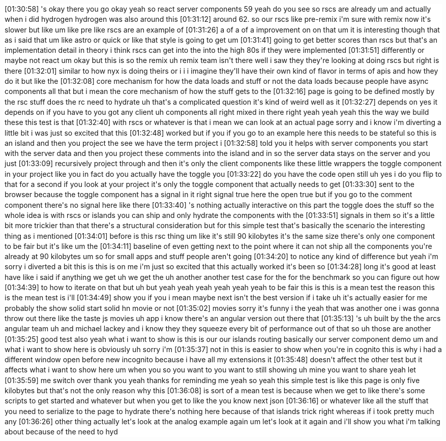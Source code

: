 [01:30:58] 's okay there you go okay yeah so react server components 59 yeah do you see so rscs are already um and actually when i did hydrogen hydrogen was also around this
[01:31:12]  around 62. so our rscs like pre-remix i'm sure with remix now it's slower but like um like pre like rscs are an example of
[01:31:26]  a of a of a improvement on on that um it is interesting though that as i said that um like astro or quick or like that style is going to get um
[01:31:41]  going to get better scores than rscs but that's an implementation detail in theory i think rscs can get into the into the high 80s if they were implemented
[01:31:51]  differently or maybe not react um okay but this is so the remix uh remix team isn't there well i saw they they're looking at doing rscs but right is there
[01:32:01]  similar to how nyx is doing theirs or i i i imagine they'll have their own kind of flavor in terms of apis and how they do it but like the
[01:32:08]  core mechanism for how the data loads and stuff or not the data loads because people have async components all that but i mean the core mechanism of how the stuff gets to the
[01:32:16]  page is going to be defined mostly by the rsc stuff does the rc need to hydrate uh that's a complicated question it's kind of weird well as it
[01:32:27]  depends on yes it depends on if you have to you got any client uh components all right mixed in there right yeah yeah yeah this the way we build these this test is that
[01:32:40]  with rscs or whatever is that i mean we can look at an actual page sorry and i know i'm diverting a little bit i was just so excited that this
[01:32:48]  worked but if you if you go to an example here this needs to be stateful so this is an island and then you project the see we have the term project i
[01:32:58]  told you it helps with server components you start with the server data and then you project these comments into the island and in so the server data stays on the server and you just
[01:33:09]  recursively project through and then it's only the client components like these little wrappers the toggle component in your project like you in fact do you actually have the toggle you
[01:33:22]  do you have the code open still uh yes i do you flip to that for a second if you look at your project it's only the toggle component that actually needs to get
[01:33:30]  sent to the browser because the toggle component has a signal in it right signal true here the open true but if you go to the comment component there's no signal here like there
[01:33:40] 's nothing actually interactive on this part the toggle does the stuff so the whole idea is with rscs or islands you can ship and only hydrate the components with the
[01:33:51]  signals in them so it's a little bit more trickier than that there's a structural consideration but for this simple test that's basically the scenario the interesting thing as i mentioned
[01:34:01]  before is this rsc thing um like it's still 90 kilobytes it's the same size there's only one component to be fair but it's like um the
[01:34:11]  baseline of even getting next to the point where it can not ship all the components you're already at 90 kilobytes um so for small apps and stuff people aren't going
[01:34:20]  to notice any kind of difference but yeah i'm sorry i diverted a bit this is this is on me i'm just so excited that this actually worked it's been so
[01:34:28]  long it's good at least have like i said if anything we get uh we get the uh another another test case for the for the benchmark so you can figure out how
[01:34:39]  to how to iterate on that but uh but yeah yeah yeah yeah yeah yeah to be fair this is this is a mean test the reason this is the mean test is i'll
[01:34:49]  show you if you i mean maybe next isn't the best version if i take uh it's actually easier for me probably the show solid start solid hn movie or not
[01:35:02]  movies sorry it's funny i the yeah that was another one i was gonna throw out there like the taste js movies uh app i know there's an angular version out there that
[01:35:13] 's uh built by the the arcs angular team uh and michael lackey and i know they they squeeze every bit of performance out of that so uh those are another
[01:35:25]  good test also yeah what i want to show is this is our our islands routing basically our server component demo um and what i want to show here is obviously uh sorry i'm
[01:35:37]  not in this is easier to show when you're in cognito this is why i had a different window open before new incognito because i have all my extensions it
[01:35:48]  doesn't affect the other test but it affects what i want to show here um when you so you want to you want to still showing uh mine you want to share yeah let
[01:35:59]  me switch over thank you yeah thanks for reminding me yeah so yeah this simple test is like this page is only five kilobytes but that's not the only reason why this
[01:36:08]  is sort of a mean test is because when we get to like there's some scripts to get started and whatever but when you get to like the you know next json
[01:36:16]  or whatever like all the stuff that you need to serialize to the page to hydrate there's nothing here because of that islands trick right whereas if i took pretty much any
[01:36:26]  other thing actually let's look at the analog example again um let's look at it again and i'll show you what i'm talking about because of the need to hyd